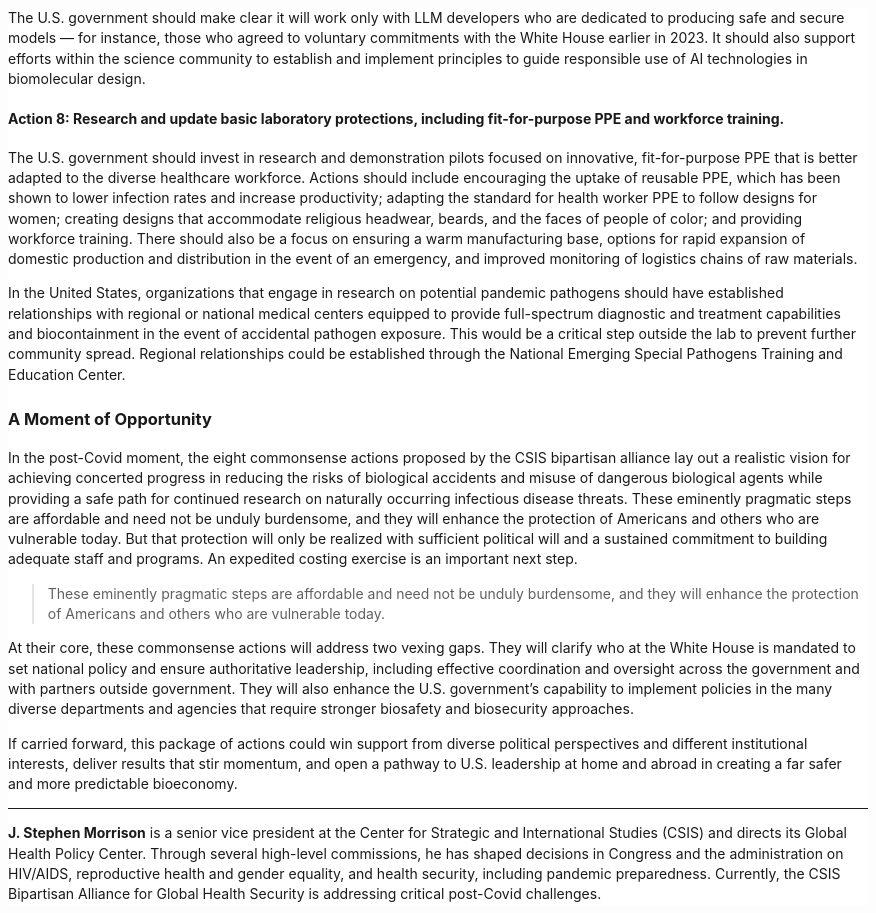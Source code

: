 The U.S. government should make clear it will work only with LLM developers who are dedicated to producing safe and secure models — for instance, those who agreed to voluntary commitments with the White House earlier in 2023. It should also support efforts within the science community to establish and implement principles to guide responsible use of AI technologies in biomolecular design.

#### Action 8: Research and update basic laboratory protections, including fit-for-purpose PPE and workforce training.

The U.S. government should invest in research and demonstration pilots focused on innovative, fit-for-purpose PPE that is better adapted to the diverse healthcare workforce. Actions should include encouraging the uptake of reusable PPE, which has been shown to lower infection rates and increase productivity; adapting the standard for health worker PPE to follow designs for women; creating designs that accommodate religious headwear, beards, and the faces of people of color; and providing workforce training. There should also be a focus on ensuring a warm manufacturing base, options for rapid expansion of domestic production and distribution in the event of an emergency, and improved monitoring of logistics chains of raw materials. 

In the United States, organizations that engage in research on potential pandemic pathogens should have established relationships with regional or national medical centers equipped to provide full-spectrum diagnostic and treatment capabilities and biocontainment in the event of accidental pathogen exposure. This would be a critical step outside the lab to prevent further community spread. Regional relationships could be established through the National Emerging Special Pathogens Training and Education Center.


### A Moment of Opportunity

In the post-Covid moment, the eight commonsense actions proposed by the CSIS bipartisan alliance lay out a realistic vision for achieving concerted progress in reducing the risks of biological accidents and misuse of dangerous biological agents while providing a safe path for continued research on naturally occurring infectious disease threats. These eminently pragmatic steps are affordable and need not be unduly burdensome, and they will enhance the protection of Americans and others who are vulnerable today. But that protection will only be realized with sufficient political will and a sustained commitment to building adequate staff and programs. An expedited costing exercise is an important next step.

> These eminently pragmatic steps are affordable and need not be unduly burdensome, and they will enhance the protection of Americans and others who are vulnerable today.

At their core, these commonsense actions will address two vexing gaps. They will clarify who at the White House is mandated to set national policy and ensure authoritative leadership, including effective coordination and oversight across the government and with partners outside government. They will also enhance the U.S. government’s capability to implement policies in the many diverse departments and agencies that require stronger biosafety and biosecurity approaches.

If carried forward, this package of actions could win support from diverse political perspectives and different institutional interests, deliver results that stir momentum, and open a pathway to U.S. leadership at home and abroad in creating a far safer and more predictable bioeconomy.

---

__J. Stephen Morrison__ is a senior vice president at the Center for Strategic and International Studies (CSIS) and directs its Global Health Policy Center. Through several high-level commissions, he has shaped decisions in Congress and the administration on HIV/AIDS, reproductive health and gender equality, and health security, including pandemic preparedness. Currently, the CSIS Bipartisan Alliance for Global Health Security is addressing critical post-Covid challenges.
